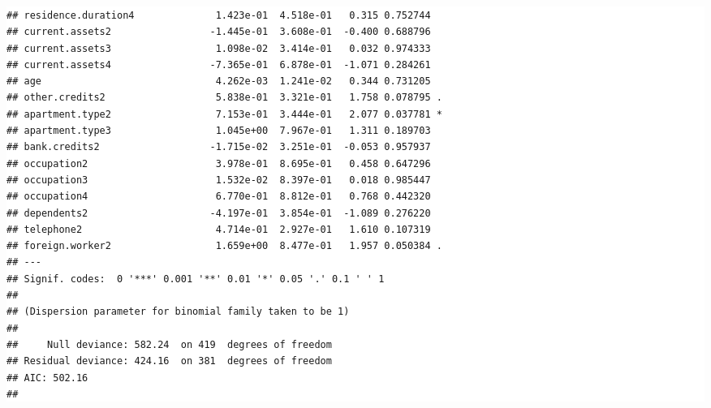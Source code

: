     ## residence.duration4              1.423e-01  4.518e-01   0.315 0.752744    
    ## current.assets2                 -1.445e-01  3.608e-01  -0.400 0.688796    
    ## current.assets3                  1.098e-02  3.414e-01   0.032 0.974333    
    ## current.assets4                 -7.365e-01  6.878e-01  -1.071 0.284261    
    ## age                              4.262e-03  1.241e-02   0.344 0.731205    
    ## other.credits2                   5.838e-01  3.321e-01   1.758 0.078795 .  
    ## apartment.type2                  7.153e-01  3.444e-01   2.077 0.037781 *  
    ## apartment.type3                  1.045e+00  7.967e-01   1.311 0.189703    
    ## bank.credits2                   -1.715e-02  3.251e-01  -0.053 0.957937    
    ## occupation2                      3.978e-01  8.695e-01   0.458 0.647296    
    ## occupation3                      1.532e-02  8.397e-01   0.018 0.985447    
    ## occupation4                      6.770e-01  8.812e-01   0.768 0.442320    
    ## dependents2                     -4.197e-01  3.854e-01  -1.089 0.276220    
    ## telephone2                       4.714e-01  2.927e-01   1.610 0.107319    
    ## foreign.worker2                  1.659e+00  8.477e-01   1.957 0.050384 .  
    ## ---
    ## Signif. codes:  0 '***' 0.001 '**' 0.01 '*' 0.05 '.' 0.1 ' ' 1
    ## 
    ## (Dispersion parameter for binomial family taken to be 1)
    ## 
    ##     Null deviance: 582.24  on 419  degrees of freedom
    ## Residual deviance: 424.16  on 381  degrees of freedom
    ## AIC: 502.16
    ## 